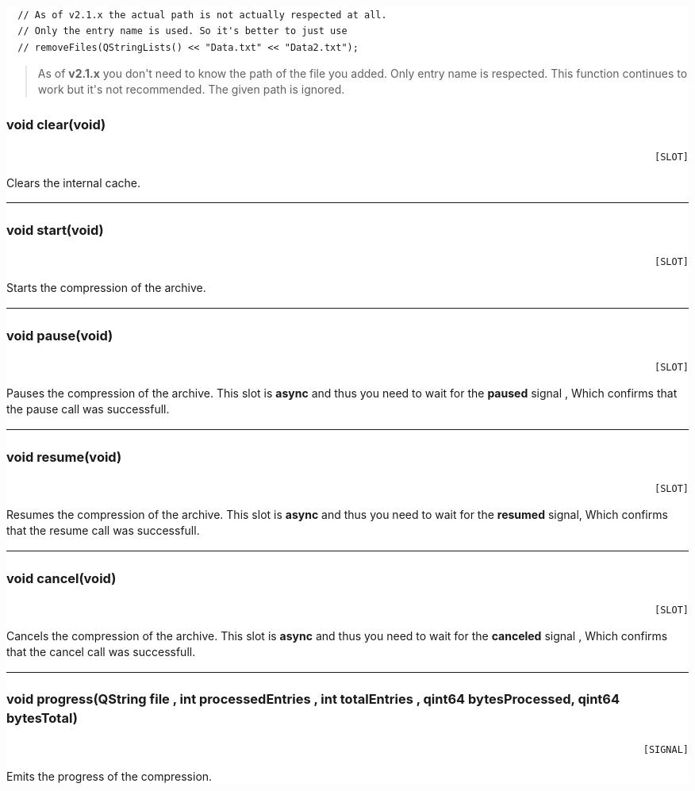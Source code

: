 ```
  // As of v2.1.x the actual path is not actually respected at all. 
  // Only the entry name is used. So it's better to just use
  // removeFiles(QStringLists() << "Data.txt" << "Data2.txt");

```

> As of **v2.1.x** you don't need to know the path of the file you added. Only entry name is respected. This function continues to work but it's not recommended. The given path is ignored.



### void clear(void)
<p align="right"><code>[SLOT]</code></p>

Clears the internal cache.

---

### void start(void)
<p align="right"><code>[SLOT]</code></p>

Starts the compression of the archive.

---

### void pause(void)
<p align="right"><code>[SLOT]</code></p>

Pauses the compression of the archive. This slot is **async** and thus you need to wait for the
**paused** signal , Which confirms that the pause call was successfull.

---

### void resume(void)
<p align="right"><code>[SLOT]</code></p>

Resumes the compression of the archive. This slot is **async** and thus you need to wait for the
**resumed** signal, Which confirms that the resume call was successfull.

---

### void cancel(void)
<p align="right"><code>[SLOT]</code></p>

Cancels the compression of the archive. This slot is **async** and thus you need to wait for the
**canceled** signal , Which confirms that the cancel call was successfull.


---

### void progress(QString file , int processedEntries , int totalEntries , qint64 bytesProcessed, qint64 bytesTotal)
<p align="right"><code>[SIGNAL]</code></p>

Emits the progress of the compression.
